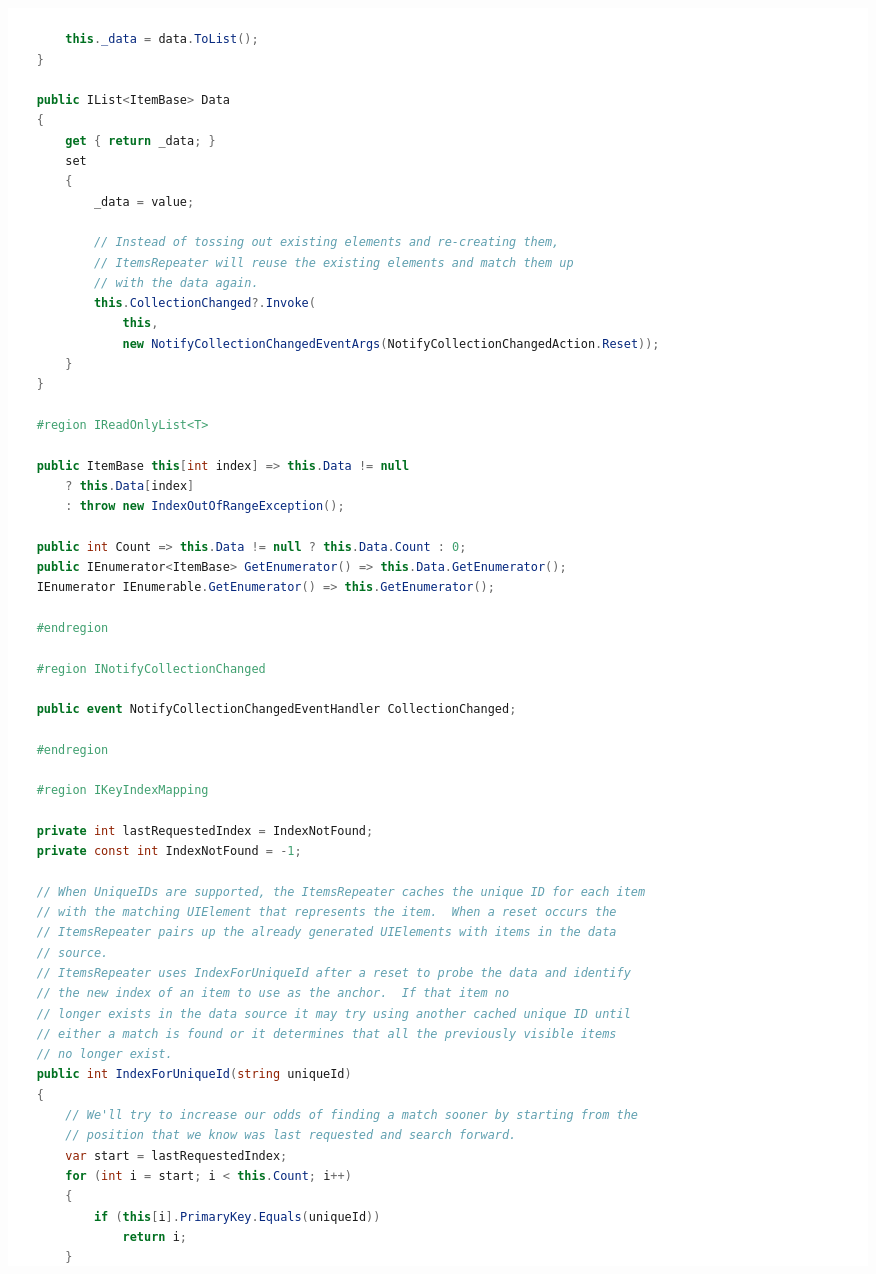 ```csharp

        this._data = data.ToList();
    }

    public IList<ItemBase> Data
    {
        get { return _data; }
        set
        {
            _data = value;

            // Instead of tossing out existing elements and re-creating them,
            // ItemsRepeater will reuse the existing elements and match them up
            // with the data again.
            this.CollectionChanged?.Invoke(
                this,
                new NotifyCollectionChangedEventArgs(NotifyCollectionChangedAction.Reset));
        }
    }

    #region IReadOnlyList<T>

    public ItemBase this[int index] => this.Data != null
        ? this.Data[index]
        : throw new IndexOutOfRangeException();

    public int Count => this.Data != null ? this.Data.Count : 0;
    public IEnumerator<ItemBase> GetEnumerator() => this.Data.GetEnumerator();
    IEnumerator IEnumerable.GetEnumerator() => this.GetEnumerator();

    #endregion

    #region INotifyCollectionChanged

    public event NotifyCollectionChangedEventHandler CollectionChanged;

    #endregion

    #region IKeyIndexMapping

    private int lastRequestedIndex = IndexNotFound;
    private const int IndexNotFound = -1;

    // When UniqueIDs are supported, the ItemsRepeater caches the unique ID for each item
    // with the matching UIElement that represents the item.  When a reset occurs the
    // ItemsRepeater pairs up the already generated UIElements with items in the data
    // source.
    // ItemsRepeater uses IndexForUniqueId after a reset to probe the data and identify
    // the new index of an item to use as the anchor.  If that item no
    // longer exists in the data source it may try using another cached unique ID until
    // either a match is found or it determines that all the previously visible items
    // no longer exist.
    public int IndexForUniqueId(string uniqueId)
    {
        // We'll try to increase our odds of finding a match sooner by starting from the
        // position that we know was last requested and search forward.
        var start = lastRequestedIndex;
        for (int i = start; i < this.Count; i++)
        {
            if (this[i].PrimaryKey.Equals(uniqueId))
                return i;
        }

```